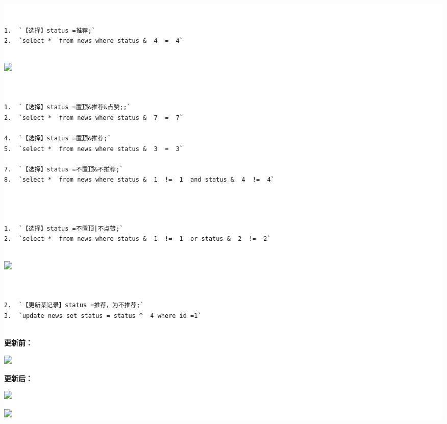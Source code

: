 ```
   

1.  `【选择】status =推荐;`
2.  `select *  from news where status &  4  =  4`


```

![](https://img-blog.csdn.net/20170712205413208?watermark/2/text/aHR0cDovL2Jsb2cuY3Nkbi5uZXQvZmx5OTEwOTA1/font/5a6L5L2T/fontsize/400/fill/I0JBQkFCMA==/dissolve/70/gravity/Center)

```
    

1.  `【选择】status =置顶&推荐&点赞;;`
2.  `select *  from news where status &  7  =  7`

4.  `【选择】status =置顶&推荐;`
5.  `select *  from news where status &  3  =  3`

7.  `【选择】status =不置顶&不推荐;`
8.  `select *  from news where status &  1  !=  1  and status &  4  !=  4` 


```

```
   

1.  `【选择】status =不置顶|不点赞;`
2.  `select *  from news where status &  1  !=  1  or status &  2  !=  2` 


```

![](https://img-blog.csdn.net/20170712205453913?watermark/2/text/aHR0cDovL2Jsb2cuY3Nkbi5uZXQvZmx5OTEwOTA1/font/5a6L5L2T/fontsize/400/fill/I0JBQkFCMA==/dissolve/70/gravity/Center)

```
     

2.  `【更新某记录】status =推荐，为不推荐;`
3.  `update news set status = status ^  4 where id =1` 


```

**更新前：** 

![](https://img-blog.csdn.net/20170712205525940?watermark/2/text/aHR0cDovL2Jsb2cuY3Nkbi5uZXQvZmx5OTEwOTA1/font/5a6L5L2T/fontsize/400/fill/I0JBQkFCMA==/dissolve/70/gravity/Center)

**更新后：** 

![](https://img-blog.csdn.net/20170712205600441?watermark/2/text/aHR0cDovL2Jsb2cuY3Nkbi5uZXQvZmx5OTEwOTA1/font/5a6L5L2T/fontsize/400/fill/I0JBQkFCMA==/dissolve/70/gravity/Center)

![](https://img-blog.csdn.net/20170712205643491?watermark/2/text/aHR0cDovL2Jsb2cuY3Nkbi5uZXQvZmx5OTEwOTA1/font/5a6L5L2T/fontsize/400/fill/I0JBQkFCMA==/dissolve/70/gravity/Center)
